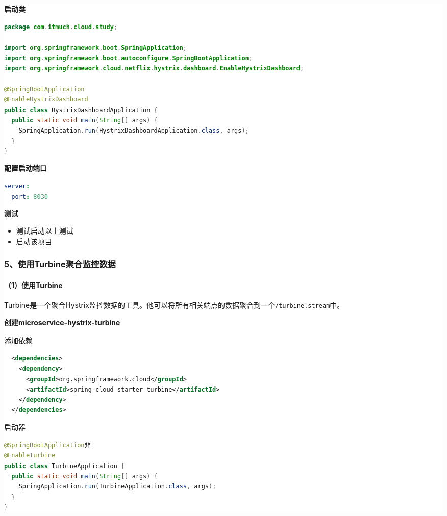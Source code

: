 **启动类**
```java
package com.itmuch.cloud.study;

import org.springframework.boot.SpringApplication;
import org.springframework.boot.autoconfigure.SpringBootApplication;
import org.springframework.cloud.netflix.hystrix.dashboard.EnableHystrixDashboard;

@SpringBootApplication
@EnableHystrixDashboard
public class HystrixDashboardApplication {
  public static void main(String[] args) {
    SpringApplication.run(HystrixDashboardApplication.class, args);
  }
}
```

**配置启动端口**
```yml
server:
  port: 8030
```

**测试**
* 测试启动以上测试
* 启动该项目


### 5、使用Turbine聚合监控数据
#### （1）使用Turbine

Turbine是一个聚合Hystrix监控数据的工具。他可以将所有相关端点的数据聚合到一个`/turbine.stream`中。

**创建[microservice-hystrix-turbine](https://github.com/itmuch/spring-cloud-docker-microservice-book-code/tree/master/microservice-hystrix-turbine)**

添加依赖
```xml
  <dependencies>
    <dependency>
      <groupId>org.springframework.cloud</groupId>
      <artifactId>spring-cloud-starter-turbine</artifactId>
    </dependency>
  </dependencies>
```

启动器
```java
@SpringBootApplication非 
@EnableTurbine
public class TurbineApplication {
  public static void main(String[] args) {
    SpringApplication.run(TurbineApplication.class, args);
  }
}
```
